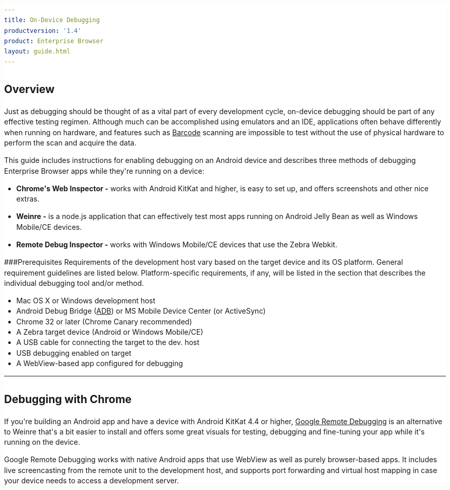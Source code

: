 ```yaml
---
title: On-Device Debugging
productversion: '1.4'
product: Enterprise Browser
layout: guide.html
---
```

## Overview

Just as debugging should be thought of as a vital part of every development cycle, on-device debugging should be part of any effective testing regimen. Although much can be accomplished using emulators and an IDE, applications often behave differently when running on hardware, and features such as [Barcode](../../api/api/barcode) scanning are impossible to test without the use of physical hardware to perform the scan and acquire the data.

This guide includes instructions for enabling debugging on an Android device and describes three methods of debugging Enterprise Browser apps while they're running on a device:  

* **Chrome's Web Inspector -** works with Android KitKat and higher, is easy to set up, and offers screenshots and other nice extras. 

* **Weinre -** is a node.js application that can effectively test most apps running on Android Jelly Bean as well as Windows Mobile/CE devices. 

* **Remote Debug Inspector -** works with Windows Mobile/CE devices that use the Zebra Webkit. 

###Prerequisites
Requirements of the development host vary based on the target device and its OS platform. General requirement guidelines are listed below. Platform-specific requirements, if any, will be listed in the section that describes the individual debugging tool and/or method.  

* Mac OS X or Windows development host
* Android Debug Bridge ([ADB](http://developer.android.com/tools/help/adb.html)) or MS Mobile Device Center (or ActiveSync) 
* Chrome 32 or later (Chrome Canary recommended)
* A Zebra target device (Android or Windows Mobile/CE)
* A USB cable for connecting the target to the dev. host
* USB debugging enabled on target
* A WebView-based app configured for debugging

-----

<a name="chrome"></a>
## Debugging with Chrome

If you're building an Android app and have a device with Android KitKat 4.4 or higher, [Google Remote Debugging](https://developer.chrome.com/devtools/docs/remote-debugging) is an alternative to Weinre that's a bit easier to install and offers some great visuals for testing, debugging and fine-tuning your app while it's running on the device. 

Google Remote Debugging works with native Android apps that use WebView as well as purely browser-based apps. It includes live screencasting from the remote unit to the development host, and supports port forwarding and virtual host mapping in case your device needs to access a development server. 
